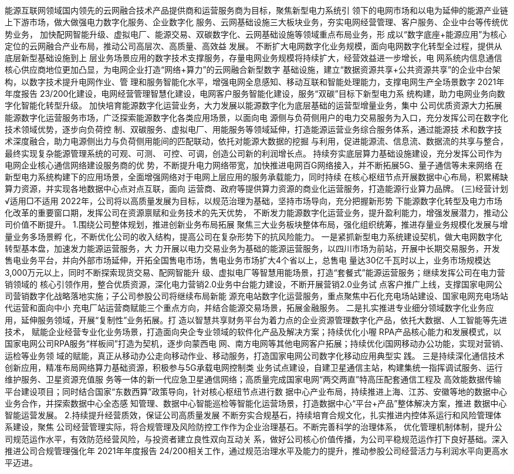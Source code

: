 能源互联网领域国内领先的云网融合技术产品提供商和运营服务商为目标，聚焦新型电力系统引
领下的电网市场和以电为延伸的能源产业链上下游市场，做大做强电力数字化服务、企业数字化
服务、云网基础设施三大板块业务，夯实电网经营管理、客户服务、企业中台等传统优势业务，
加快配网智能升级、虚拟电厂、能源交易、双碳数字化、云网基础设施等领域重点布局业务，形
成以“数字底座+能源应用”为核心定位的云网融合产业布局，推动公司高层次、高质量、高效益
发展。
不断扩大电网数字化业务规模，面向电网数字化转型全过程，提供从底层新型基础设施到上
层业务场景应用的数字技术支撑服务，存量电网业务规模将持续扩大，经营效益进一步增长，电
网系统内信息通信核心供应商地位更加凸显，为电网企业打造“网络+算力”的云网融合新型数字
基础设施，建立“数据资源共享+公共资源共享”的企业中台架构，以数字技术提升电网作业、管
理和服务智能化水平，增强电网全息感知、移动互联和智能处理能力，支撑电网生产全场景数字
2021年年度报告
23/200化建设，电网经营管理智慧化建设，电网客户服务智能化建设，服务“双碳”目标下新型电力系
统构建，助力电网业务向数字化智能化转型升级。
加快培育能源数字化运营业务，大力发展以能源数字化为底层基础的运营型增量业务，集中
公司优质资源大力拓展能源数字化运营服务市场，广泛探索能源数字化各类应用场景，以面向电
源侧与负荷侧用户的电力交易服务为入口，充分发挥公司在数字化技术领域优势，逐步向负荷控
制、双碳服务、虚拟电厂、用能服务等领域延伸，打造能源运营业务综合服务体系，通过能源技
术和数字技术深度融合，助力电源侧出力与负荷侧用能间的匹配联动，依托对能源大数据的挖掘
与利用，促进能源流、信息流、数据流的共享与整合，最终实现复杂能源管理系统的可观、可测、
可控、可调，创造公司新的利润增长点。
持续夯实底层算力基础设施建设，充分发挥公司作为电网企业核心通信网络建设服务商的优
势，不断提升电力网络带宽，加快推进电网百G网络接入，并不断拓展5G、量子通信等未来网络
在新型电力系统构建下的应用场景，全面增强网络对于电网上层应用的服务承载能力，同时持续
在核心枢纽节点开展数据中心布局，积累稀缺算力资源，并实现各地数据中心点对点互联，面向
运营商、政府等提供算力资源的商业化运营服务，打造能源行业算力品牌。
(三)经营计划
√适用□不适用
2022年，公司将以高质量发展为目标，以规范治理为基础，坚持市场导向，充分把握新形势
下能源数字化转型及电力市场化改革的重要窗口期，发挥公司在资源禀赋和业务技术的先天优势，
不断发力能源数字化运营业务，提升盈利能力，增强发展潜力，推动公司价值不断提升。
1.围绕公司整体规划，推进创新业务布局拓展
聚焦三大业务板块整体布局，强化组织统筹，推进存量业务规模化发展与增量业务多场景孵
化，不断优化公司的收入结构，提高公司在复杂形势下的抗风险能力。
一是紧抓新型电力系统建设契机，做大电网数字化转型基本盘，加速发力能源运营服务，大
力开展以电力交易业务为基础的能源运营服务，以四川市场为前站，开展中长期交易服务，开发
售电业务平台，并向外部市场延伸，开拓全国售电市场，售电业务市场扩大4个省以上，总售电
量达30亿千瓦时以上，业务市场规模达3,000万元以上，同时不断探索现货交易、配网智能升
级、虚拟电厂等智慧用能场景，打造“套餐式”能源运营服务；继续发挥公司在电力营销领域的
核心引领作用，整合优质资源，深化电力营销2.0业务中台能力建设，不断开展营销2.0业务试
点客户推广上线，支撑国家电网公司营销数字化战略落地实施；子公司参股公司将继续布局新能
源充电站数字化运营服务，重点聚焦中石化充电场站建设、国家电网充电场站代运营和面向中小
充电厂站运营商赋能三个重点方向，并结合能源交易场景，拓展金融服务。
二是扎实推进专业细分领域数字化业务应用，延伸服务领域，开展“复制性”业务拓展。打
造以智慧共享财务平台为着力点的企业资源管理数字化产品，依托大数据、人工智能等先进技术，
赋能企业经营专业化业务场景，打造面向央企专业领域的软件化产品及解决方案；持续优化小喔
RPA产品核心能力和发展模式，以国家电网公司RPA服务“样板间”打造为契机，逐步向蒙西电
网、南方电网等其他电网客户拓展；持续优化i国网移动办公功能，实现对营销、运检等业务领
域的赋能，真正从移动办公走向移动作业、移动服务，打造国家电网公司数字化移动应用典型实
践。
三是持续深化通信技术创新应用，精准布局网络算力基础资源，积极参与5G承载电网控制类
业务试点建设，自建卫星通信主站，构建集统一指挥调试服务、运行维护服务、卫星资源充值服
务等一体的新一代应急卫星通信网络；高质量完成国家电网“两交两直”特高压配套通信工程及
高效能数据传输平台建设项目；同时结合国家“东数西算”政策导向，针对核心枢纽节点进行数
据中心产业布局，持续推进上海、江苏、安徽等地的数据中心业务合作，并探索数据中心全态感
知管理、数据中心智能巡检等智能化运营场景，打造数据中心“平台+产品”整体解决方案，推进
数据中心智能运营发展。
2.持续提升经营质效，保证公司高质量发展
不断夯实合规基石，持续培育合规文化，扎实推进内控体系运行和风险管理体系建设，聚焦
公司经营管理实际，将合规管理及风险防控工作作为企业治理基石。不断完善科学的治理体系，
优化管理机制体制，提升公司规范运作水平，有效防范经营风险，与投资者建立良性双向互动关
系，做好公司核心价值传播，为公司平稳规范运作打下良好基础。深入推进公司合规管理强化年
2021年年度报告
24/200相关工作，通过规范治理水平及能力的提升，推动参股公司经营活力与利润水平向更高水平迈进。